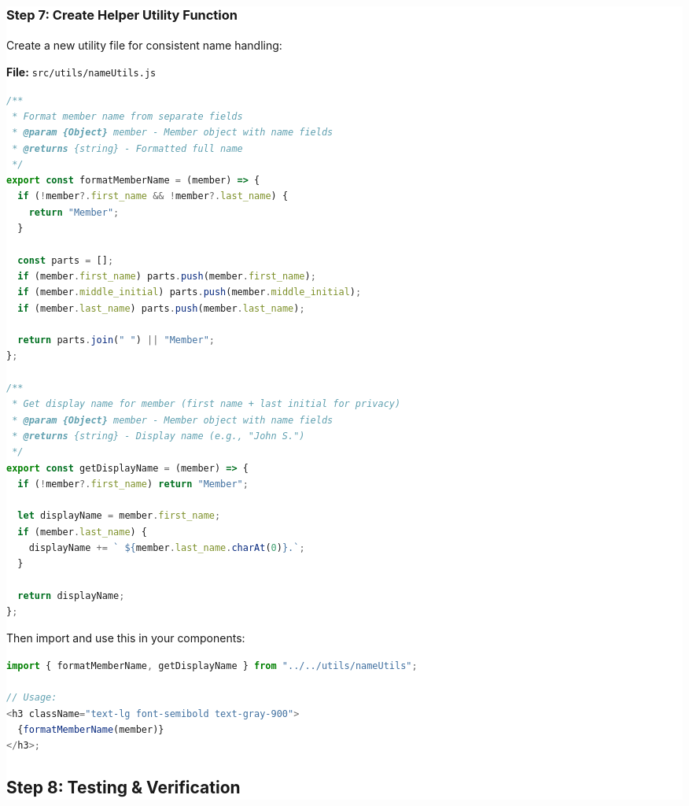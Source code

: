 ### Step 7: Create Helper Utility Function

Create a new utility file for consistent name handling:

**File:** `src/utils/nameUtils.js`

```javascript
/**
 * Format member name from separate fields
 * @param {Object} member - Member object with name fields
 * @returns {string} - Formatted full name
 */
export const formatMemberName = (member) => {
  if (!member?.first_name && !member?.last_name) {
    return "Member";
  }

  const parts = [];
  if (member.first_name) parts.push(member.first_name);
  if (member.middle_initial) parts.push(member.middle_initial);
  if (member.last_name) parts.push(member.last_name);

  return parts.join(" ") || "Member";
};

/**
 * Get display name for member (first name + last initial for privacy)
 * @param {Object} member - Member object with name fields
 * @returns {string} - Display name (e.g., "John S.")
 */
export const getDisplayName = (member) => {
  if (!member?.first_name) return "Member";

  let displayName = member.first_name;
  if (member.last_name) {
    displayName += ` ${member.last_name.charAt(0)}.`;
  }

  return displayName;
};
```

Then import and use this in your components:

```javascript
import { formatMemberName, getDisplayName } from "../../utils/nameUtils";

// Usage:
<h3 className="text-lg font-semibold text-gray-900">
  {formatMemberName(member)}
</h3>;
```

## Step 8: Testing & Verification
